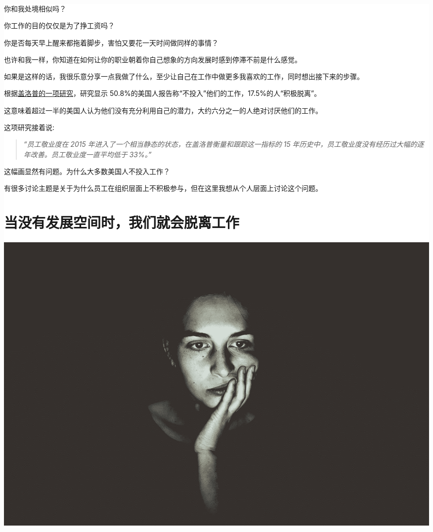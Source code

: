 你和我处境相似吗？

你工作的目的仅仅是为了挣工资吗？

你是否每天早上醒来都拖着脚步，害怕又要花一天时间做同样的事情？

也许和我一样，你知道在如何让你的职业朝着你自己想象的方向发展时感到停滞不前是什么感觉。

如果是这样的话，我很乐意分享一点我做了什么，至少让自己在工作中做更多我喜欢的工作，同时想出接下来的步骤。

根据[盖洛普的一项研究](http://news.gallup.com/poll/188144/employee-engagement-stagnant-2015.aspx)，研究显示 50.8%的美国人报告称“不投入”他们的工作，17.5%的人“积极脱离”。

这意味着超过一半的美国人认为他们没有充分利用自己的潜力，大约六分之一的人绝对讨厌他们的工作。

这项研究接着说:

> *“员工敬业度在 2015 年进入了一个相当静态的状态，在盖洛普衡量和跟踪这一指标的 15 年历史中，员工敬业度没有经历过大幅的逐年改善。员工敬业度一直平均低于 33%。”*

这幅画显然有问题。为什么大多数美国人不投入工作？

有很多讨论主题是关于为什么员工在组织层面上不积极参与，但在这里我想从个人层面上讨论这个问题。

# 当没有发展空间时，我们就会脱离工作

![](img/e8a4d7fa32420ae8604df5f7d4b78608.png)
